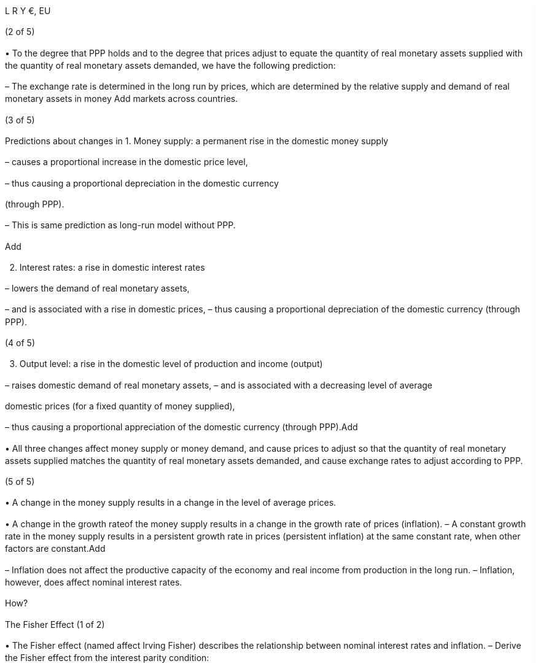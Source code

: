 L R Y €, EU

(2 of 5)

• To the degree that PPP holds and to the degree that prices adjust to equate the quantity of real monetary assets supplied with the quantity of real monetary assets demanded, we have the following prediction:

– The exchange rate is determined in the long run by prices, which are determined by the relative supply and demand of real monetary assets in money Add markets across countries.

(3 of 5)

Predictions about changes in 1. Money supply: a permanent rise in the domestic money supply

– causes a proportional increase in the domestic price level,

– thus causing a proportional depreciation in the domestic currency

(through PPP).

– This is same prediction as long-run model without PPP.

Add

2. Interest rates: a rise in domestic interest rates

– lowers the demand of real monetary assets,

– and is associated with a rise in domestic prices, – thus causing a proportional depreciation of the domestic currency (through PPP).

(4 of 5)

3. Output level: a rise in the domestic level of production and income (output)

– raises domestic demand of real monetary assets, – and is associated with a decreasing level of average

domestic prices (for a fixed quantity of money supplied),

– thus causing a proportional appreciation of the domestic currency (through PPP).Add

• All three changes affect money supply or money demand, and cause prices to adjust so that the quantity of real monetary assets supplied matches the quantity of real monetary assets demanded, and cause exchange rates to adjust according to PPP.

(5 of 5)

• A change in the money supply results in a change in the level of average prices.

• A change in the growth rateof the money supply results in a change in the growth rate of prices (inflation). – A constant growth rate in the money supply results in a persistent growth rate in prices (persistent inflation) at the same constant rate, when other factors are constant.Add

– Inflation does not affect the productive capacity of the economy and real income from production in the long run. – Inflation, however, does affect nominal interest rates.

How?

The Fisher Effect (1 of 2)

• The Fisher effect (named affect Irving Fisher) describes the relationship between nominal interest rates and inflation. – Derive the Fisher effect from the interest parity condition:
